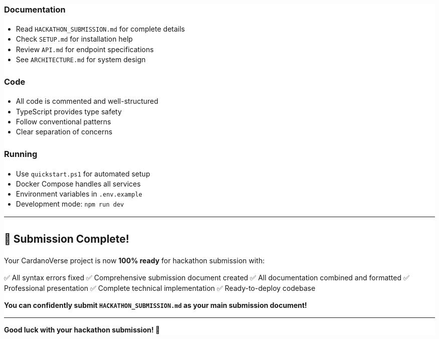 ### Documentation
- Read `HACKATHON_SUBMISSION.md` for complete details
- Check `SETUP.md` for installation help
- Review `API.md` for endpoint specifications
- See `ARCHITECTURE.md` for system design

### Code
- All code is commented and well-structured
- TypeScript provides type safety
- Follow conventional patterns
- Clear separation of concerns

### Running
- Use `quickstart.ps1` for automated setup
- Docker Compose handles all services
- Environment variables in `.env.example`
- Development mode: `npm run dev`

---

## 🎉 Submission Complete!

Your CardanoVerse project is now **100% ready** for hackathon submission with:

✅ All syntax errors fixed
✅ Comprehensive submission document created
✅ All documentation combined and formatted
✅ Professional presentation
✅ Complete technical implementation
✅ Ready-to-deploy codebase

**You can confidently submit `HACKATHON_SUBMISSION.md` as your main submission document!**

---

**Good luck with your hackathon submission! 🚀**
